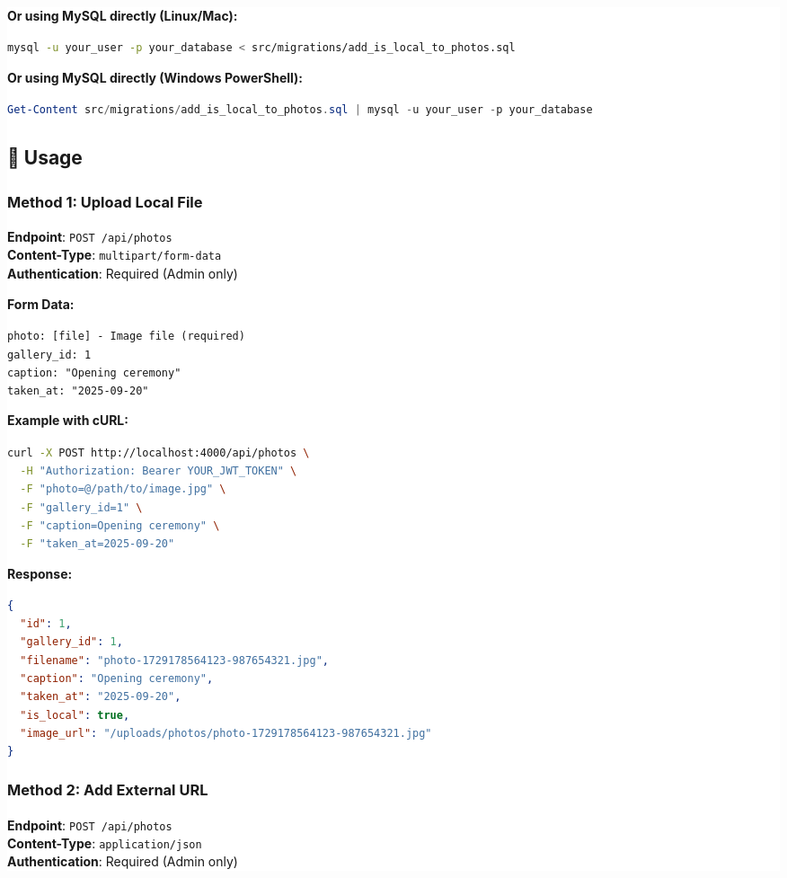 **Or using MySQL directly (Linux/Mac):**
```bash
mysql -u your_user -p your_database < src/migrations/add_is_local_to_photos.sql
```

**Or using MySQL directly (Windows PowerShell):**
```powershell
Get-Content src/migrations/add_is_local_to_photos.sql | mysql -u your_user -p your_database
```

## 🚀 Usage

### Method 1: Upload Local File

**Endpoint**: `POST /api/photos`  
**Content-Type**: `multipart/form-data`  
**Authentication**: Required (Admin only)

**Form Data:**
```
photo: [file] - Image file (required)
gallery_id: 1
caption: "Opening ceremony"
taken_at: "2025-09-20"
```

**Example with cURL:**
```bash
curl -X POST http://localhost:4000/api/photos \
  -H "Authorization: Bearer YOUR_JWT_TOKEN" \
  -F "photo=@/path/to/image.jpg" \
  -F "gallery_id=1" \
  -F "caption=Opening ceremony" \
  -F "taken_at=2025-09-20"
```

**Response:**
```json
{
  "id": 1,
  "gallery_id": 1,
  "filename": "photo-1729178564123-987654321.jpg",
  "caption": "Opening ceremony",
  "taken_at": "2025-09-20",
  "is_local": true,
  "image_url": "/uploads/photos/photo-1729178564123-987654321.jpg"
}
```

### Method 2: Add External URL

**Endpoint**: `POST /api/photos`  
**Content-Type**: `application/json`  
**Authentication**: Required (Admin only)
